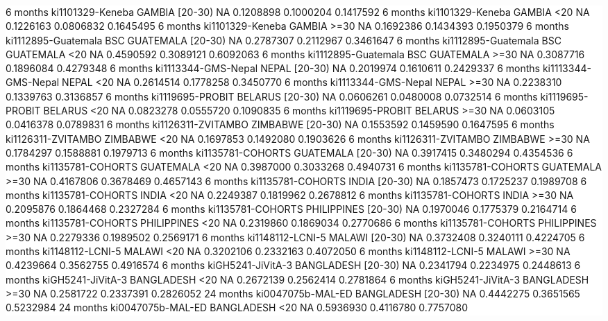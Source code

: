 6 months    ki1101329-Keneba           GAMBIA                         [20-30)              NA                0.1208898   0.1000204   0.1417592
6 months    ki1101329-Keneba           GAMBIA                         <20                  NA                0.1226163   0.0806832   0.1645495
6 months    ki1101329-Keneba           GAMBIA                         >=30                 NA                0.1692386   0.1434393   0.1950379
6 months    ki1112895-Guatemala BSC    GUATEMALA                      [20-30)              NA                0.2787307   0.2112967   0.3461647
6 months    ki1112895-Guatemala BSC    GUATEMALA                      <20                  NA                0.4590592   0.3089121   0.6092063
6 months    ki1112895-Guatemala BSC    GUATEMALA                      >=30                 NA                0.3087716   0.1896084   0.4279348
6 months    ki1113344-GMS-Nepal        NEPAL                          [20-30)              NA                0.2019974   0.1610611   0.2429337
6 months    ki1113344-GMS-Nepal        NEPAL                          <20                  NA                0.2614514   0.1778258   0.3450770
6 months    ki1113344-GMS-Nepal        NEPAL                          >=30                 NA                0.2238310   0.1339763   0.3136857
6 months    ki1119695-PROBIT           BELARUS                        [20-30)              NA                0.0606261   0.0480008   0.0732514
6 months    ki1119695-PROBIT           BELARUS                        <20                  NA                0.0823278   0.0555720   0.1090835
6 months    ki1119695-PROBIT           BELARUS                        >=30                 NA                0.0603105   0.0416378   0.0789831
6 months    ki1126311-ZVITAMBO         ZIMBABWE                       [20-30)              NA                0.1553592   0.1459590   0.1647595
6 months    ki1126311-ZVITAMBO         ZIMBABWE                       <20                  NA                0.1697853   0.1492080   0.1903626
6 months    ki1126311-ZVITAMBO         ZIMBABWE                       >=30                 NA                0.1784297   0.1588881   0.1979713
6 months    ki1135781-COHORTS          GUATEMALA                      [20-30)              NA                0.3917415   0.3480294   0.4354536
6 months    ki1135781-COHORTS          GUATEMALA                      <20                  NA                0.3987000   0.3033268   0.4940731
6 months    ki1135781-COHORTS          GUATEMALA                      >=30                 NA                0.4167806   0.3678469   0.4657143
6 months    ki1135781-COHORTS          INDIA                          [20-30)              NA                0.1857473   0.1725237   0.1989708
6 months    ki1135781-COHORTS          INDIA                          <20                  NA                0.2249387   0.1819962   0.2678812
6 months    ki1135781-COHORTS          INDIA                          >=30                 NA                0.2095876   0.1864468   0.2327284
6 months    ki1135781-COHORTS          PHILIPPINES                    [20-30)              NA                0.1970046   0.1775379   0.2164714
6 months    ki1135781-COHORTS          PHILIPPINES                    <20                  NA                0.2319860   0.1869034   0.2770686
6 months    ki1135781-COHORTS          PHILIPPINES                    >=30                 NA                0.2279336   0.1989502   0.2569171
6 months    ki1148112-LCNI-5           MALAWI                         [20-30)              NA                0.3732408   0.3240111   0.4224705
6 months    ki1148112-LCNI-5           MALAWI                         <20                  NA                0.3202106   0.2332163   0.4072050
6 months    ki1148112-LCNI-5           MALAWI                         >=30                 NA                0.4239664   0.3562755   0.4916574
6 months    kiGH5241-JiVitA-3          BANGLADESH                     [20-30)              NA                0.2341794   0.2234975   0.2448613
6 months    kiGH5241-JiVitA-3          BANGLADESH                     <20                  NA                0.2672139   0.2562414   0.2781864
6 months    kiGH5241-JiVitA-3          BANGLADESH                     >=30                 NA                0.2581722   0.2337391   0.2826052
24 months   ki0047075b-MAL-ED          BANGLADESH                     [20-30)              NA                0.4442275   0.3651565   0.5232984
24 months   ki0047075b-MAL-ED          BANGLADESH                     <20                  NA                0.5936930   0.4116780   0.7757080